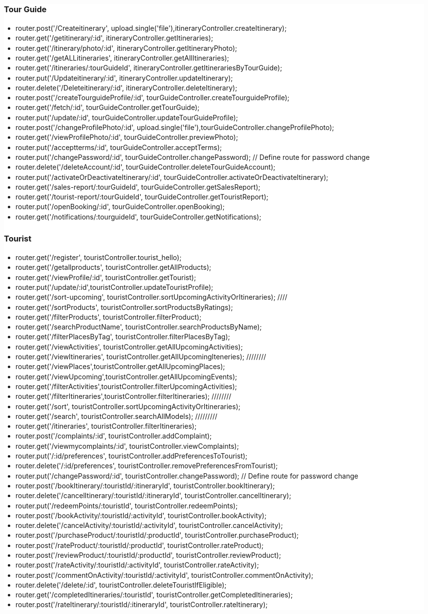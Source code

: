 ### Tour Guide
- router.post('/Createitinerary', upload.single('file'),itineraryController.createItinerary);
- router.get('/getitinerary/:id', itineraryController.getItineraries);
- router.get('/itinerary/photo/:id', itineraryController.getItineraryPhoto);
- router.get('/getALLitineraries', itineraryController.getAllItineraries);
- router.get('/itineraries/:tourGuideId', itineraryController.getItinerariesByTourGuide);
- router.put('/Updateitinerary/:id', itineraryController.updateItinerary);
- router.delete('/Deleteitinerary/:id', itineraryController.deleteItinerary);
- router.post('/createTourguideProfile/:id', tourGuideController.createTourguideProfile);
- router.get('/fetch/:id', tourGuideController.getTourGuide);
- router.put('/update/:id', tourGuideController.updateTourGuideProfile);
- router.post('/changeProfilePhoto/:id', upload.single('file'),tourGuideController.changeProfilePhoto);
- router.get('/viewProfilePhoto/:id', tourGuideController.previewPhoto);
- router.put('/acceptterms/:id', tourGuideController.acceptTerms);
- router.put('/changePassword/:id', tourGuideController.changePassword); // Define route for password change
- router.delete('/deleteAccount/:id', tourGuideController.deleteTourGuideAccount);
- router.put('/activateOrDeactivateItinerary/:id', tourGuideController.activateOrDeactivateItinerary);
- router.get('/sales-report/:tourGuideId', tourGuideController.getSalesReport);
- router.get('/tourist-report/:tourGuideId', tourGuideController.getTouristReport);
- router.put('/openBooking/:id', tourGuideController.openBooking);
- router.get('/notifications/:tourguideId', tourGuideController.getNotifications);

### Tourist 
- router.get('/register', touristController.tourist_hello);
- router.get('/getallproducts', touristController.getAllProducts);
- router.get('/viewProfile/:id', touristController.getTourist);
- router.put('/update/:id',touristController.updateTouristProfile);
- router.get('/sort-upcoming', touristController.sortUpcomingActivityOrItineraries); ////
- router.get('/sortProducts', touristController.sortProductsByRatings);
- router.get('/filterProducts', touristController.filterProduct);
- router.get('/searchProductName', touristController.searchProductsByName);
- router.get('/filterPlacesByTag', touristController.filterPlacesByTag);
- router.get('/viewActivities', touristController.getAllUpcomingActivities);
- router.get('/viewItineraries', touristController.getAllUpcomingIteneries); ////////
- router.get('/viewPlaces',touristController.getAllUpcomingPlaces);
- router.get('/viewUpcoming',touristController.getAllUpcomingEvents);
- router.get('/filterActivities',touristController.filterUpcomingActivities);
- router.get('/filterItineraries',touristController.filterItineraries); ////////
- router.get('/sort', touristController.sortUpcomingActivityOrItineraries);
- router.get('/search', touristController.searchAllModels);  /////////
- router.get('/itineraries', touristController.filterItineraries);
- router.post('/complaints/:id', touristController.addComplaint);
- router.get('/viewmycomplaints/:id', touristController.viewComplaints);
- router.put('/:id/preferences', touristController.addPreferencesToTourist);
- router.delete('/:id/preferences', touristController.removePreferencesFromTourist);
- router.put('/changePassword/:id', touristController.changePassword); // Define route for password change
- router.post('/bookItinerary/:touristId/:itineraryId', touristController.bookItinerary);
- router.delete('/cancelItinerary/:touristId/:itineraryId', touristController.cancelItinerary);
- router.put('/redeemPoints/:touristId', touristController.redeemPoints);
- router.post('/bookActivity/:touristId/:activityId', touristController.bookActivity);
- router.delete('/cancelActivity/:touristId/:activityId', touristController.cancelActivity);
- router.post('/purchaseProduct/:touristId/:productId', touristController.purchaseProduct);
- router.post('/rateProduct/:touristId/:productId', touristController.rateProduct);
- router.post('/reviewProduct/:touristId/:productId', touristController.reviewProduct);
- router.post('/rateActivity/:touristId/:activityId', touristController.rateActivity);
- router.post('/commentOnActivity/:touristId/:activityId', touristController.commentOnActivity);
- router.delete('/delete/:id', touristController.deleteTouristIfEligible);
- router.get('/completedItineraries/:touristId', touristController.getCompletedItineraries);
- router.post('/rateItinerary/:touristId/:itineraryId', touristController.rateItinerary);